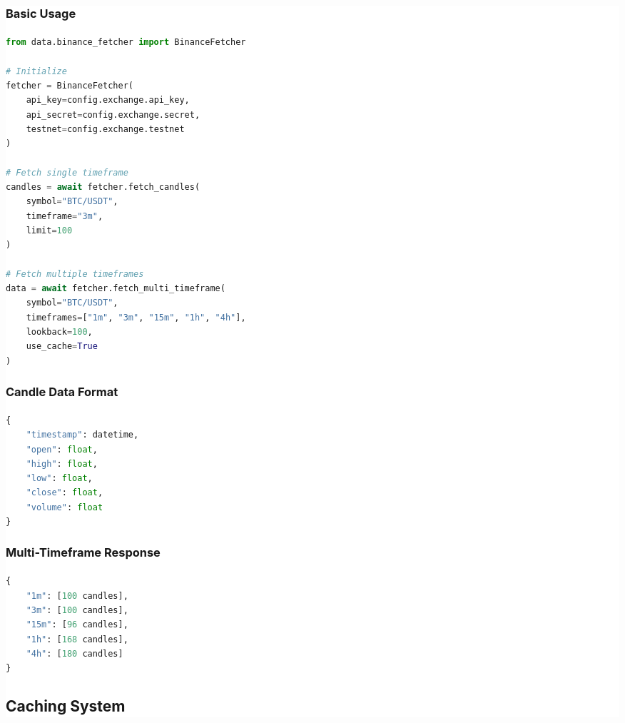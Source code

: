 ### Basic Usage
```python
from data.binance_fetcher import BinanceFetcher

# Initialize
fetcher = BinanceFetcher(
    api_key=config.exchange.api_key,
    api_secret=config.exchange.secret,
    testnet=config.exchange.testnet
)

# Fetch single timeframe
candles = await fetcher.fetch_candles(
    symbol="BTC/USDT",
    timeframe="3m",
    limit=100
)

# Fetch multiple timeframes
data = await fetcher.fetch_multi_timeframe(
    symbol="BTC/USDT",
    timeframes=["1m", "3m", "15m", "1h", "4h"],
    lookback=100,
    use_cache=True
)
```

### Candle Data Format
```python
{
    "timestamp": datetime,
    "open": float,
    "high": float,
    "low": float,
    "close": float,
    "volume": float
}
```

### Multi-Timeframe Response
```python
{
    "1m": [100 candles],
    "3m": [100 candles],
    "15m": [96 candles],
    "1h": [168 candles],
    "4h": [180 candles]
}
```

## Caching System
